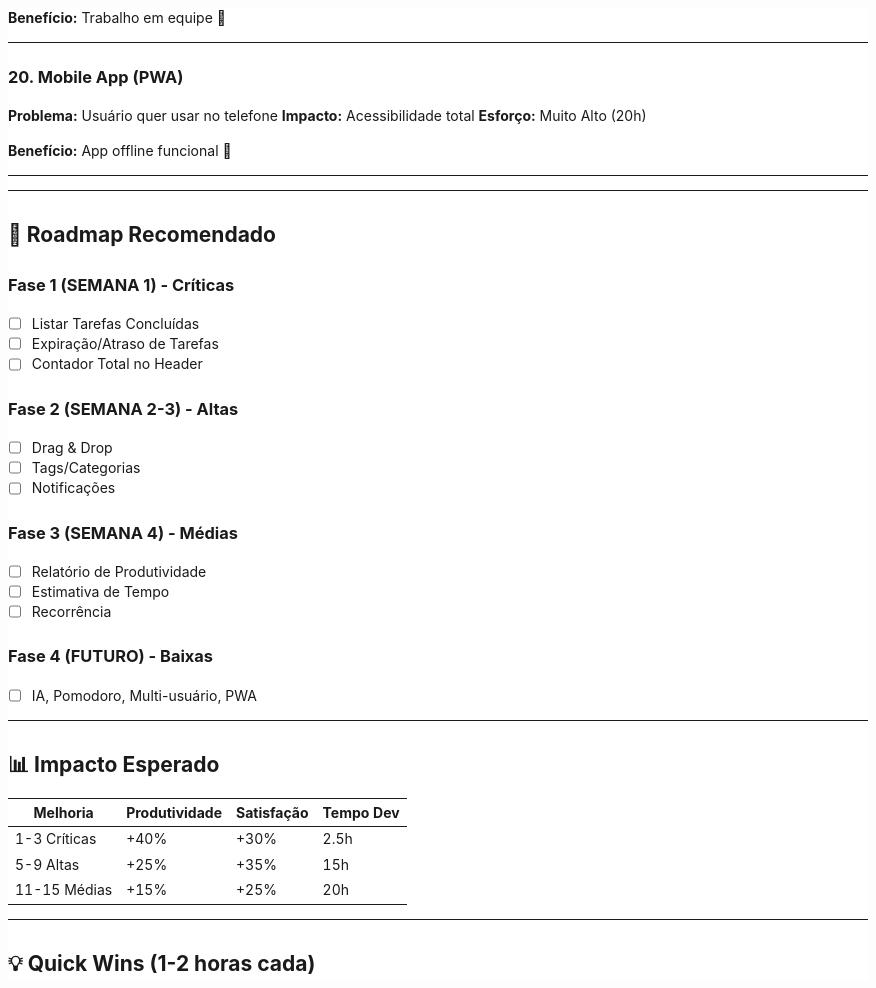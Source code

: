 **Benefício:** Trabalho em equipe 👥

---

### 20. **Mobile App (PWA)**
**Problema:** Usuário quer usar no telefone
**Impacto:** Acessibilidade total
**Esforço:** Muito Alto (20h)

**Benefício:** App offline funcional 📱

---

---

## 🚀 Roadmap Recomendado

### **Fase 1 (SEMANA 1)** - Críticas
- [ ] Listar Tarefas Concluídas
- [ ] Expiração/Atraso de Tarefas
- [ ] Contador Total no Header

### **Fase 2 (SEMANA 2-3)** - Altas
- [ ] Drag & Drop
- [ ] Tags/Categorias
- [ ] Notificações

### **Fase 3 (SEMANA 4)** - Médias
- [ ] Relatório de Produtividade
- [ ] Estimativa de Tempo
- [ ] Recorrência

### **Fase 4 (FUTURO)** - Baixas
- [ ] IA, Pomodoro, Multi-usuário, PWA

---

## 📊 Impacto Esperado

| Melhoria | Produtividade | Satisfação | Tempo Dev |
|----------|---------------|-----------|-----------|
| 1-3 Críticas | +40% | +30% | 2.5h |
| 5-9 Altas | +25% | +35% | 15h |
| 11-15 Médias | +15% | +25% | 20h |

---

## 💡 Quick Wins (1-2 horas cada)
